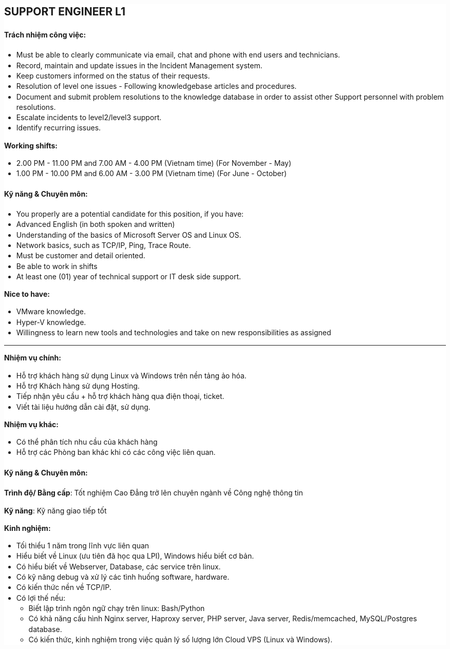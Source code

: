 
## SUPPORT ENGINEER L1

#### Trách nhiệm công việc:

- Must be able to clearly communicate via email, chat and phone with end users and technicians.
- Record, maintain and update issues in the Incident Management system.
- Keep customers informed on the status of their requests.
- Resolution of level one issues - Following knowledgebase articles and procedures.
- Document and submit problem resolutions to the knowledge database in order to assist other Support personnel with problem resolutions.
- Escalate incidents to level2/level3 support.
- Identify recurring issues.

**Working shifts:**

- 2.00 PM - 11.00 PM and 7.00 AM - 4.00 PM (Vietnam time) (For November - May)
- 1.00 PM - 10.00 PM and 6.00 AM - 3.00 PM (Vietnam time) (For June - October)

#### Kỹ năng & Chuyên môn:

- You properly are a potential candidate for this position, if you have:
- Advanced English (in both spoken and written)
- Understanding of the basics of Microsoft Server OS and Linux OS.
- Network basics, such as TCP/IP, Ping, Trace Route.
- Must be customer and detail oriented.
- Be able to work in shifts
- At least one (01) year of technical support or IT desk side support.

**Nice to have:**

- VMware knowledge.
- Hyper-V knowledge.
- Willingness to learn new tools and technologies and take on new responsibilities as assigned

---
**Nhiệm vụ chính:**

- Hỗ trợ khách hàng sử dụng Linux và Windows trên nền tảng ảo hóa.
- Hỗ trợ Khách hàng sử dụng Hosting.
- Tiếp nhận yêu cầu + hỗ trợ khách hàng qua điện thoại, ticket.
- Viết tài liệu hướng dẫn cài đặt, sử dụng.

**Nhiệm vụ khác:**

- Có thể phân tích nhu cầu của khách hàng
- Hỗ trợ các Phòng ban khác khi có các công việc liên quan.

#### Kỹ năng & Chuyên môn:

**Trình độ/ Bằng cấp**: Tốt nghiệm Cao Đẳng trở lên chuyên ngành về Công nghệ thông tin

**Kỹ năng**: Kỹ năng giao tiếp tốt

**Kinh nghiệm:**

- Tối thiểu 1 năm trong lĩnh vực liên quan
- Hiểu biết về Linux (ưu tiên đã học qua LPI), Windows hiểu biết cơ bản.
- Có hiểu biết về Webserver, Database, các service trên linux.
- Có kỹ năng debug và xử lý các tình huống software, hardware.
- Có kiến thức nền về TCP/IP.
- Có lợi thế nếu:
    - Biết lập trình ngôn ngữ chạy trên linux: Bash/Python
    - Có khả năng cấu hình Nginx server, Haproxy server, PHP server, Java server, Redis/memcached, MySQL/Postgres database.
    - Có kiến thức, kinh nghiệm trong việc quản lý số lượng lớn Cloud VPS (Linux và Windows).
